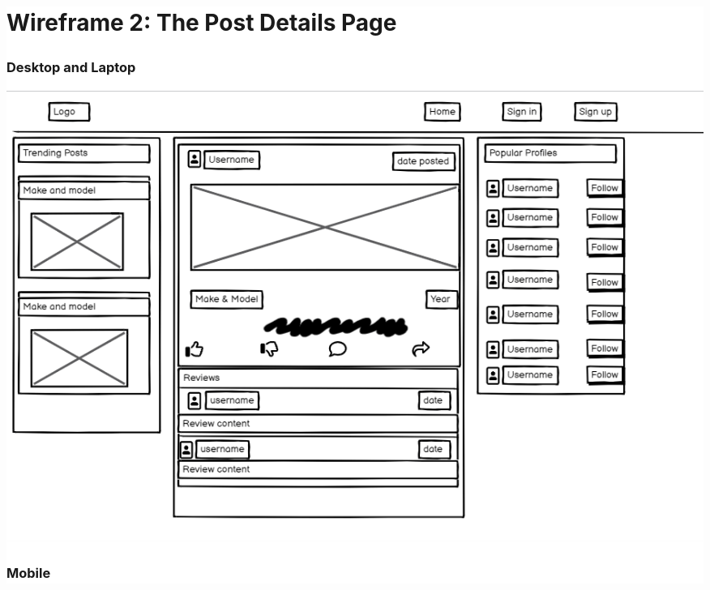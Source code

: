 
# Wireframe 2: The Post Details Page

### Desktop and Laptop

![Desktop and Laptop](screenshots/wireframes/largescreenreview.png)


### Mobile

